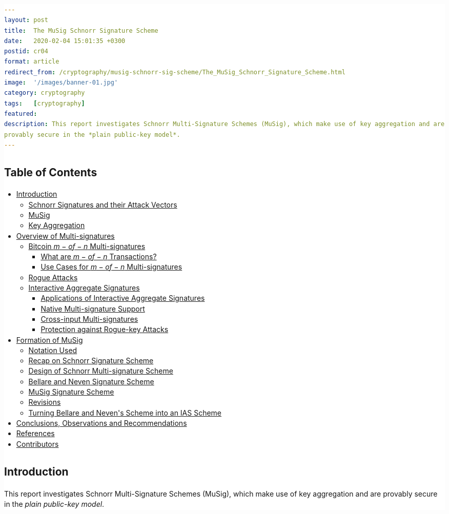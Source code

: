```yaml
---
layout: post
title:  The MuSig Schnorr Signature Scheme
date:   2020-02-04 15:01:35 +0300
postid: cr04
format: article
redirect_from: /cryptography/musig-schnorr-sig-scheme/The_MuSig_Schnorr_Signature_Scheme.html
image:  '/images/banner-01.jpg'
category: cryptography
tags:   [cryptography]
featured:
description: This report investigates Schnorr Multi-Signature Schemes (MuSig), which make use of key aggregation and are provably secure in the *plain public-key model*.
---
```


## Table of Contents

- [Introduction](#introduction)
  - [Schnorr Signatures and their Attack Vectors](#schnorr-signatures-and-their-attack-vectors)
  - [MuSig](#musig)
  - [Key Aggregation](#key-aggregation)
- [Overview of Multi-signatures](#overview-of-multi-signatures)
  - [Bitcoin $m-of-n$ Multi-signatures](#bitcoin--m-of-n--multi-signatures)
    - [What are $m-of-n$ Transactions?](#what-are--m-of-n--transactions)
    - [Use Cases for $m-of-n$ Multi-signatures](#use-cases-for--m-of-n--multi-signatures)
  - [Rogue Attacks](#rogue-attacks)
  - [Interactive Aggregate Signatures](#interactive-aggregate-signatures)
    - [Applications of Interactive Aggregate Signatures](#applications-of-interactive-aggregate-signatures)
    - [Native Multi-signature Support](#native-multi-signature-support)
    - [Cross-input Multi-signatures](#cross-input-multi-signatures)
    - [Protection against Rogue-key Attacks](#protection-against-rogue-key-attacks)
- [Formation of MuSig](#formation-of-musig)
  - [Notation Used](#notation-used)
  - [Recap on Schnorr Signature Scheme](#recap-on-schnorr-signature-scheme)
  - [Design of Schnorr Multi-signature Scheme](#design-of-schnorr-multi-signature-scheme)
  - [Bellare and Neven Signature Scheme](#bellare-and-neven-signature-scheme)   
  - [MuSig Signature Scheme](#musig-signature-scheme)
  - [Revisions](#revisions)
  - [Turning Bellare and Neven's Scheme into an IAS Scheme](#turning-bellare-and-nevens-scheme-into-an-ias-scheme)
- [Conclusions, Observations and Recommendations](#conclusions-observations-and-recommendations)
- [References](#references)
- [Contributors](#contributors)

## Introduction

This report investigates Schnorr Multi-Signature Schemes (MuSig), which make use of key aggregation and are provably
secure in the *plain public-key model*.


[1]: https://blockstream.com/2018/01/23/musig-key-aggregation-schnorr-signatures/
[2]: https://blockstream.com/2018/02/15/schnorr-signatures-bpase/
[3]: https://scinapse.io/papers/200023587/
[4]: https://eprint.iacr.org/2018/068.pdf
[5]: https://wiki.bitcoin.com/w/Multisignature
[6]: https://link.springer.com/article/10.1007/BF00196725
[7]: https://ed25519.cr.yp.to/ed25519-20110705.pdf
[8]: https://eprint.iacr.org/2015/996.pdf
[9]: https://eprint.iacr.org/2016/191.pdf
[10]: https://link.springer.com/content/pdf/10.1007%2FBFb0053435.pdf
[11]: https://ieeexplore.ieee.org/abstract/document/326780
[12]: https://link.springer.com/content/pdf/10.1007%2F978-0-387-34873-5_11.pdf
[13]: https://link.springer.com/chapter/10.1007/3-540-57332-1_11
[14]: https://link.springer.com/content/pdf/10.1007%2F3-540-68697-5_6.pdf
[15]: https://pdfs.semanticscholar.org/d412/e5ab35fd397931cef0f8202324308f44e545.pdf
[16]: http://search.ieice.org/bin/summary.php?id=e82-a_1_21&category=A&year=1999&lang=E&abst=
[17]: https://pdfs.semanticscholar.org/6bf4/f9450e7a8e31c106a8670b961de4735589cf.pdf
[18]: https://link.springer.com/content/pdf/10.1007%2F978-3-540-72540-4_13.pdf
[19]: https://www.iacr.org/archive/pkc2003/25670031/25670031.pdf
[20]: https://eprint.iacr.org/2006/096.pdf
[21]: https://cseweb.ucsd.edu/~mihir/papers/multisignatures-ccs.pdf
[22]: http://citeseerx.ist.psu.edu/viewdoc/download?doi=10.1.1.544.2947&rep=rep1&type=pdf
[23]: https://link.springer.com/article/10.1007/s10623-009-9313-z
[24]: https://arxiv.org/pdf/1503.08768.pdf
[25]: http://crypto.stanford.edu/~dabo/papers/aggreg.pdf
[26]: https://cseweb.ucsd.edu/~mihir/papers/agg.pdf
[27]: https://hovav.net/ucsd/dist/rsaagg.pdf
[28]: https://bitcoin.org/en/glossary/multisig
[29]: https://www.iacr.org/archive/tcc2009/54440456/54440456.pdf
[30]: https://people.eecs.berkeley.edu/~raluca/cs261-f15/readings/merkle.pdf
[31]: https://bitcointalk.org/index.php?topic=279249.0
[32]: https://cseweb.ucsd.edu/~mihir/papers/gq.pdf
[33]: https://eprint.iacr.org/2001/002.pdf
[34]: https://www.semanticscholar.org/paper/Okamoto-Beats-Schnorr%3A-On-the-Provable-Security-of-Drijvers-Edalatnejad/154938a12885ff30301129597ebe11dd153385bb